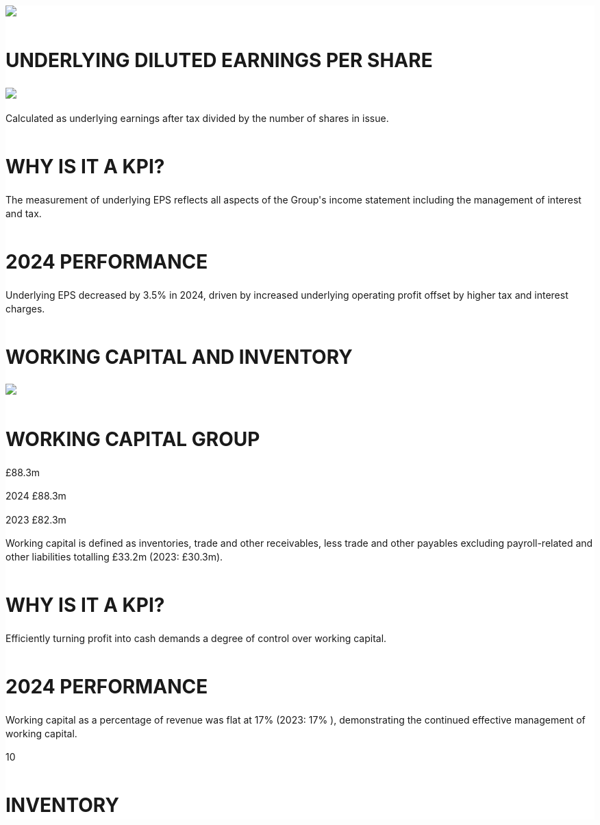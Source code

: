 ![](images/905173885637078855feb360ca43d1d2e21b3ade1d129fca9396a8fa98f204f3.jpg)

# UNDERLYING DILUTED EARNINGS PER SHARE

![](images/a27b9858faf49485b25f5fe60ff16f423540570cec03e2993e696ff8a6d4c93b.jpg)

Calculated as underlying earnings after tax divided by the number of shares in issue.

# WHY IS IT A KPI?

The measurement of underlying EPS reflects all aspects of the Group's income statement including the management of interest and tax.

# 2024 PERFORMANCE

Underlying EPS decreased by  $3.5\%$  in 2024, driven by increased underlying operating profit offset by higher tax and interest charges.

# WORKING CAPITAL AND INVENTORY

![](images/4e2813b8faf8688ca1b0f4e57094c565856fe62b9350111c88351e6f735cfe7a.jpg)

# WORKING CAPITAL GROUP

£88.3m

2024 £88.3m

2023 £82.3m

Working capital is defined as inventories, trade and other receivables, less trade and other payables excluding payroll-related and other liabilities totalling £33.2m (2023: £30.3m).

# WHY IS IT A KPI?

Efficiently turning profit into cash demands a degree of control over working capital.

# 2024 PERFORMANCE

Working capital as a percentage of revenue was flat at  $17\%$  (2023:  $17\%$ ), demonstrating the continued effective management of working capital.

10

# INVENTORY
